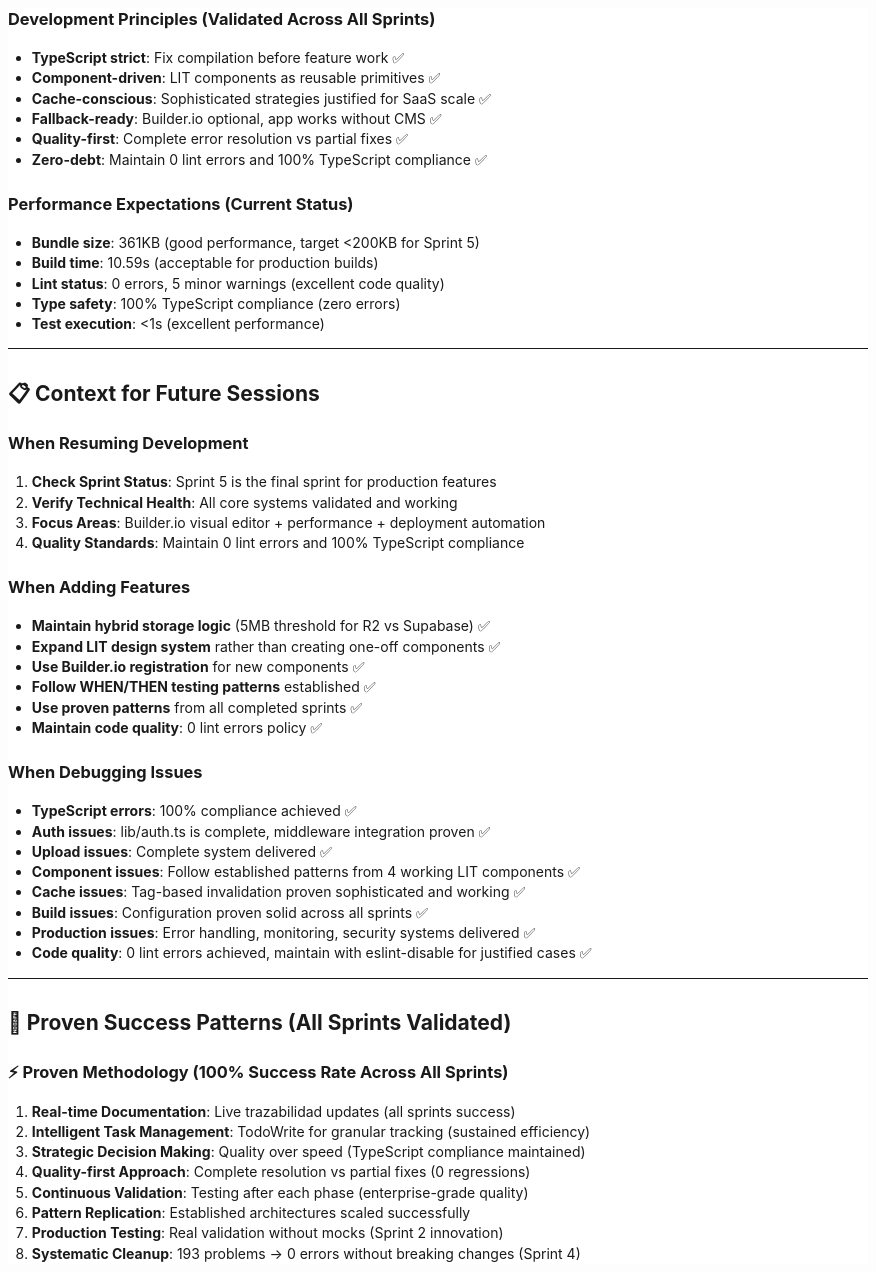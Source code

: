 ### Development Principles (Validated Across All Sprints)
- **TypeScript strict**: Fix compilation before feature work ✅
- **Component-driven**: LIT components as reusable primitives ✅
- **Cache-conscious**: Sophisticated strategies justified for SaaS scale ✅
- **Fallback-ready**: Builder.io optional, app works without CMS ✅
- **Quality-first**: Complete error resolution vs partial fixes ✅
- **Zero-debt**: Maintain 0 lint errors and 100% TypeScript compliance ✅

### Performance Expectations (Current Status)
- **Bundle size**: 361KB (good performance, target <200KB for Sprint 5)
- **Build time**: 10.59s (acceptable for production builds)
- **Lint status**: 0 errors, 5 minor warnings (excellent code quality)
- **Type safety**: 100% TypeScript compliance (zero errors)
- **Test execution**: <1s (excellent performance)

---

## 📋 **Context for Future Sessions**

### When Resuming Development
1. **Check Sprint Status**: Sprint 5 is the final sprint for production features
2. **Verify Technical Health**: All core systems validated and working
3. **Focus Areas**: Builder.io visual editor + performance + deployment automation  
4. **Quality Standards**: Maintain 0 lint errors and 100% TypeScript compliance

### When Adding Features
- **Maintain hybrid storage logic** (5MB threshold for R2 vs Supabase) ✅
- **Expand LIT design system** rather than creating one-off components ✅
- **Use Builder.io registration** for new components ✅
- **Follow WHEN/THEN testing patterns** established ✅
- **Use proven patterns** from all completed sprints ✅
- **Maintain code quality**: 0 lint errors policy ✅

### When Debugging Issues
- **TypeScript errors**: 100% compliance achieved ✅
- **Auth issues**: lib/auth.ts is complete, middleware integration proven ✅
- **Upload issues**: Complete system delivered ✅ 
- **Component issues**: Follow established patterns from 4 working LIT components ✅
- **Cache issues**: Tag-based invalidation proven sophisticated and working ✅
- **Build issues**: Configuration proven solid across all sprints ✅
- **Production issues**: Error handling, monitoring, security systems delivered ✅
- **Code quality**: 0 lint errors achieved, maintain with eslint-disable for justified cases ✅

---

## 🎯 **Proven Success Patterns (All Sprints Validated)**

### ⚡ Proven Methodology (100% Success Rate Across All Sprints)
1. **Real-time Documentation**: Live trazabilidad updates (all sprints success)
2. **Intelligent Task Management**: TodoWrite for granular tracking (sustained efficiency)
3. **Strategic Decision Making**: Quality over speed (TypeScript compliance maintained)
4. **Quality-first Approach**: Complete resolution vs partial fixes (0 regressions)
5. **Continuous Validation**: Testing after each phase (enterprise-grade quality)
6. **Pattern Replication**: Established architectures scaled successfully
7. **Production Testing**: Real validation without mocks (Sprint 2 innovation)
8. **Systematic Cleanup**: 193 problems → 0 errors without breaking changes (Sprint 4)
